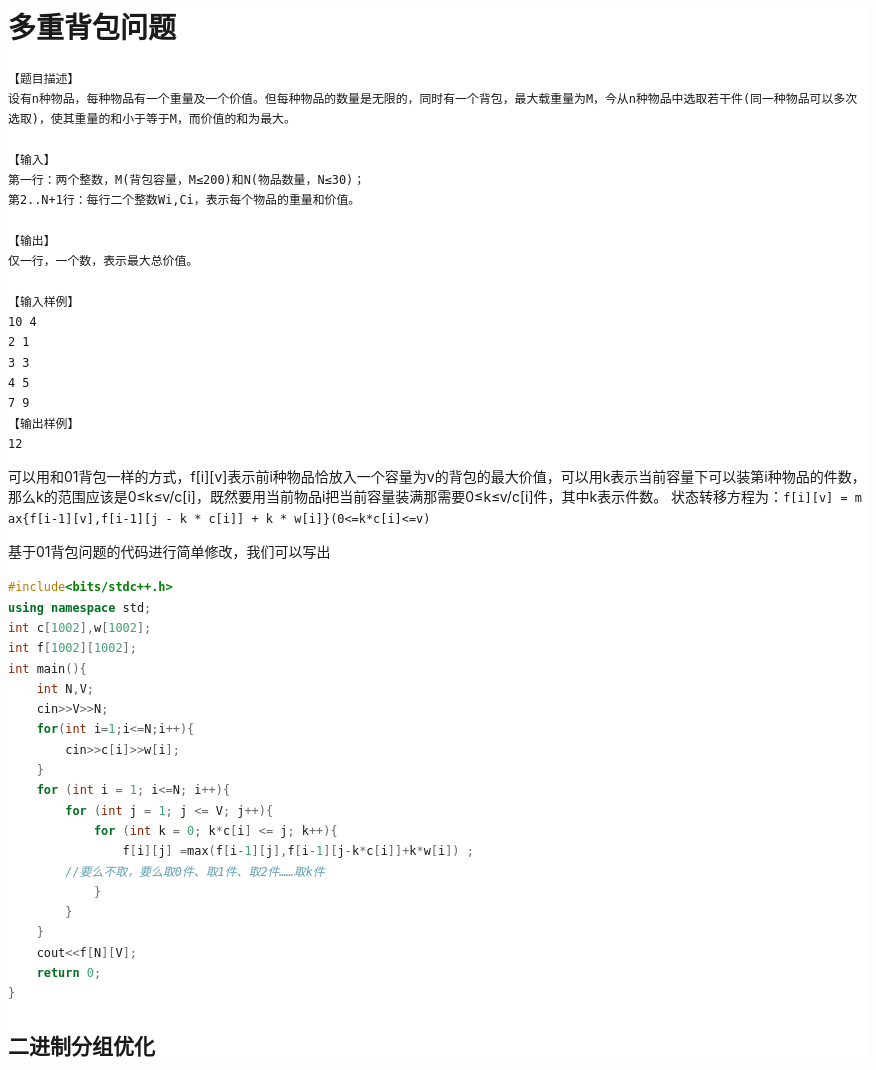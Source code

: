 # 多重背包问题

    【题目描述】
    设有n种物品，每种物品有一个重量及一个价值。但每种物品的数量是无限的，同时有一个背包，最大载重量为M，今从n种物品中选取若干件(同一种物品可以多次选取)，使其重量的和小于等于M，而价值的和为最大。

    【输入】
    第一行：两个整数，M(背包容量，M≤200)和N(物品数量，N≤30)；
    第2..N+1行：每行二个整数Wi,Ci，表示每个物品的重量和价值。

    【输出】
    仅一行，一个数，表示最大总价值。

    【输入样例】
    10 4
    2 1
    3 3
    4 5
    7 9
    【输出样例】
    12

可以用和01背包一样的方式，f[i][v]表示前i种物品恰放入一个容量为v的背包的最大价值，可以用k表示当前容量下可以装第i种物品的件数，那么k的范围应该是0≤k≤v/c[i]，既然要用当前物品i把当前容量装满那需要0≤k≤v/c[i]件，其中k表示件数。
状态转移方程为：`f[i][v] = max{f[i-1][v],f[i-1][j - k * c[i]] + k * w[i]}(0<=k*c[i]<=v)`

基于01背包问题的代码进行简单修改，我们可以写出

```c++
#include<bits/stdc++.h>
using namespace std;
int c[1002],w[1002];
int f[1002][1002];
int main(){
    int N,V;
    cin>>V>>N;
    for(int i=1;i<=N;i++){
        cin>>c[i]>>w[i];
    }
    for (int i = 1; i<=N; i++){
        for (int j = 1; j <= V; j++){
            for (int k = 0; k*c[i] <= j; k++){
                f[i][j] =max(f[i-1][j],f[i-1][j-k*c[i]]+k*w[i]) ;
        //要么不取，要么取0件、取1件、取2件……取k件
            }
        }
    }
    cout<<f[N][V];
    return 0;
}
```

## 二进制分组优化


[^1]: 背包九讲 https://www.cnblogs.com/jbelial/articles/2116074.html
[^2]: OI-WIKI